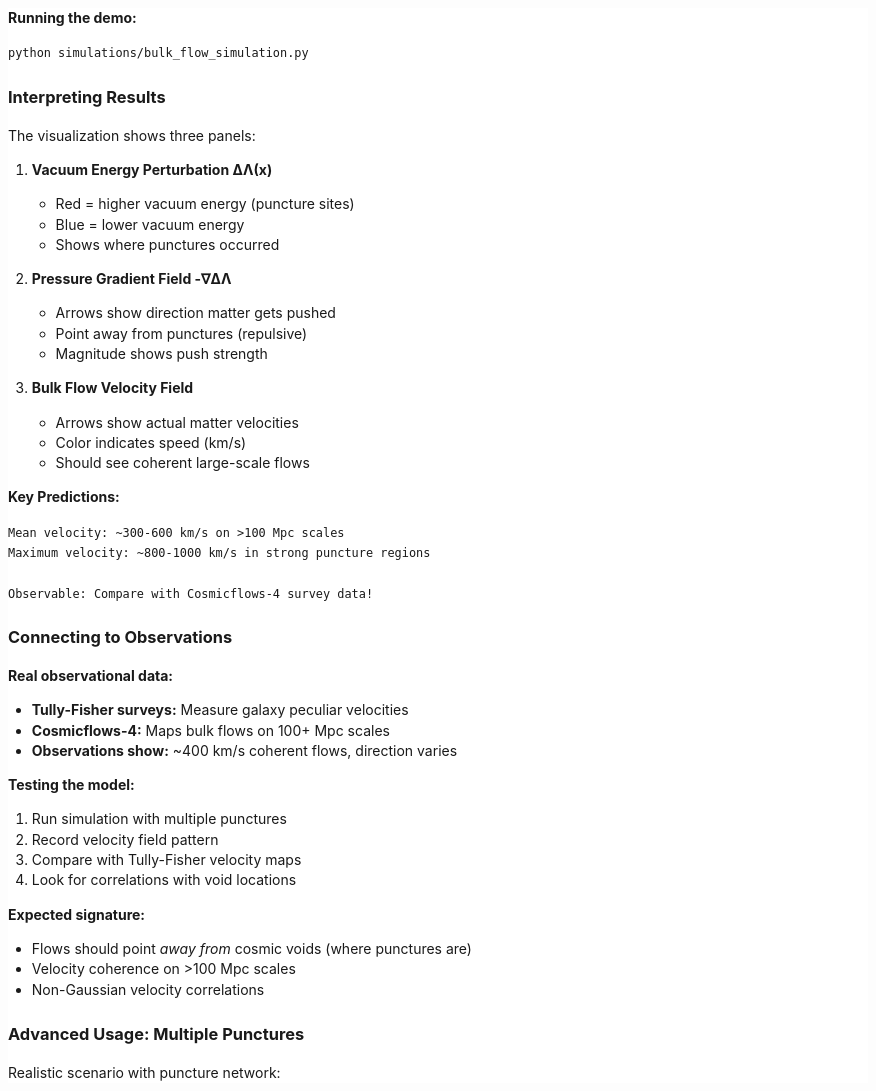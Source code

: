 **Running the demo:**

```bash
python simulations/bulk_flow_simulation.py
```

### Interpreting Results

The visualization shows three panels:

1. **Vacuum Energy Perturbation ΔΛ(x)**
   - Red = higher vacuum energy (puncture sites)
   - Blue = lower vacuum energy  
   - Shows where punctures occurred

2. **Pressure Gradient Field -∇ΔΛ**
   - Arrows show direction matter gets pushed
   - Point away from punctures (repulsive)
   - Magnitude shows push strength

3. **Bulk Flow Velocity Field**
   - Arrows show actual matter velocities
   - Color indicates speed (km/s)
   - Should see coherent large-scale flows

**Key Predictions:**

```
Mean velocity: ~300-600 km/s on >100 Mpc scales
Maximum velocity: ~800-1000 km/s in strong puncture regions

Observable: Compare with Cosmicflows-4 survey data!
```

### Connecting to Observations

**Real observational data:**

- **Tully-Fisher surveys:** Measure galaxy peculiar velocities
- **Cosmicflows-4:** Maps bulk flows on 100+ Mpc scales
- **Observations show:** ~400 km/s coherent flows, direction varies

**Testing the model:**

1. Run simulation with multiple punctures
2. Record velocity field pattern
3. Compare with Tully-Fisher velocity maps
4. Look for correlations with void locations

**Expected signature:**
- Flows should point *away from* cosmic voids (where punctures are)
- Velocity coherence on >100 Mpc scales
- Non-Gaussian velocity correlations

### Advanced Usage: Multiple Punctures

Realistic scenario with puncture network:
